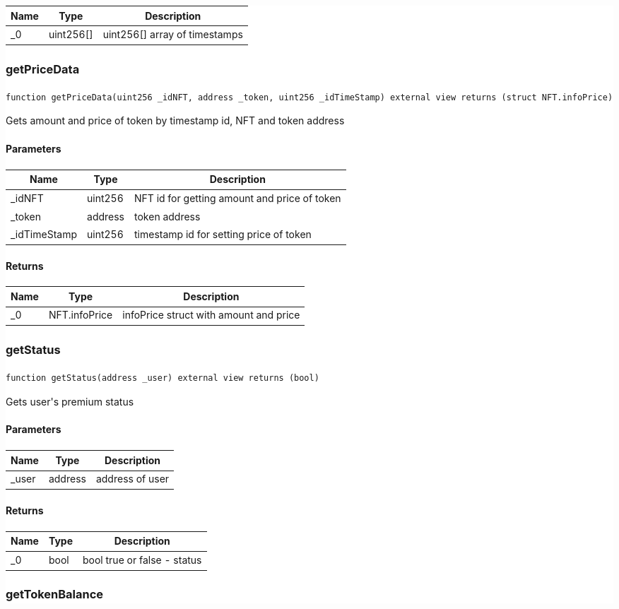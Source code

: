 | Name | Type | Description |
|---|---|---|
| _0 | uint256[] | uint256[] array of timestamps |

### getPriceData

```solidity
function getPriceData(uint256 _idNFT, address _token, uint256 _idTimeStamp) external view returns (struct NFT.infoPrice)
```

Gets amount and price of token by timestamp id, NFT and token address



#### Parameters

| Name | Type | Description |
|---|---|---|
| _idNFT | uint256 | NFT id for getting amount and price of token |
| _token | address | token address  |
| _idTimeStamp | uint256 | timestamp id for setting price of token |

#### Returns

| Name | Type | Description |
|---|---|---|
| _0 | NFT.infoPrice | infoPrice struct with amount and price |

### getStatus

```solidity
function getStatus(address _user) external view returns (bool)
```

Gets user&#39;s premium status



#### Parameters

| Name | Type | Description |
|---|---|---|
| _user | address | address of user |

#### Returns

| Name | Type | Description |
|---|---|---|
| _0 | bool | bool true or false - status  |

### getTokenBalance
